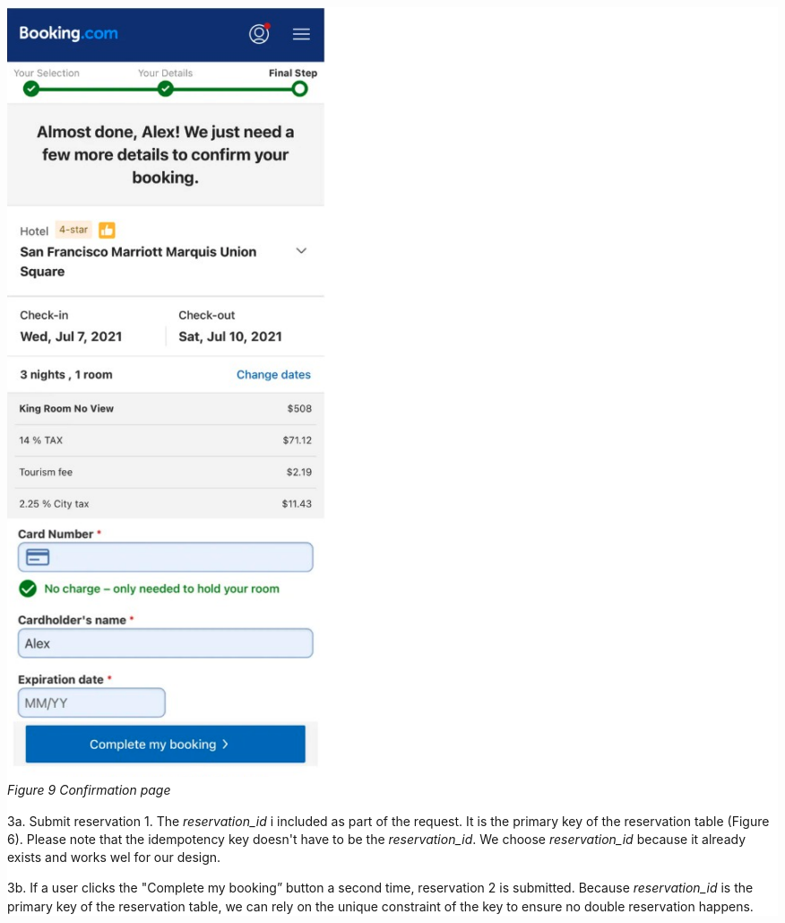 ![img](./f9.png)    
*Figure 9 Confirmation page*

3a. Submit reservation 1. The *reservation_id* i included as part of the request. It is the primary key of the reservation  table (Figure 6). Please note that the idempotency key doesn't have to be the *reservation_id*. We choose *reservation_id* because it already exists and works wel for our design.

3b. If a user clicks the "Complete my booking” button a second time, reservation 2 is submitted. Because *reservation_id* is the primary key of the reservation table, we can rely on the unique constraint of the key to ensure no double reservation happens.
